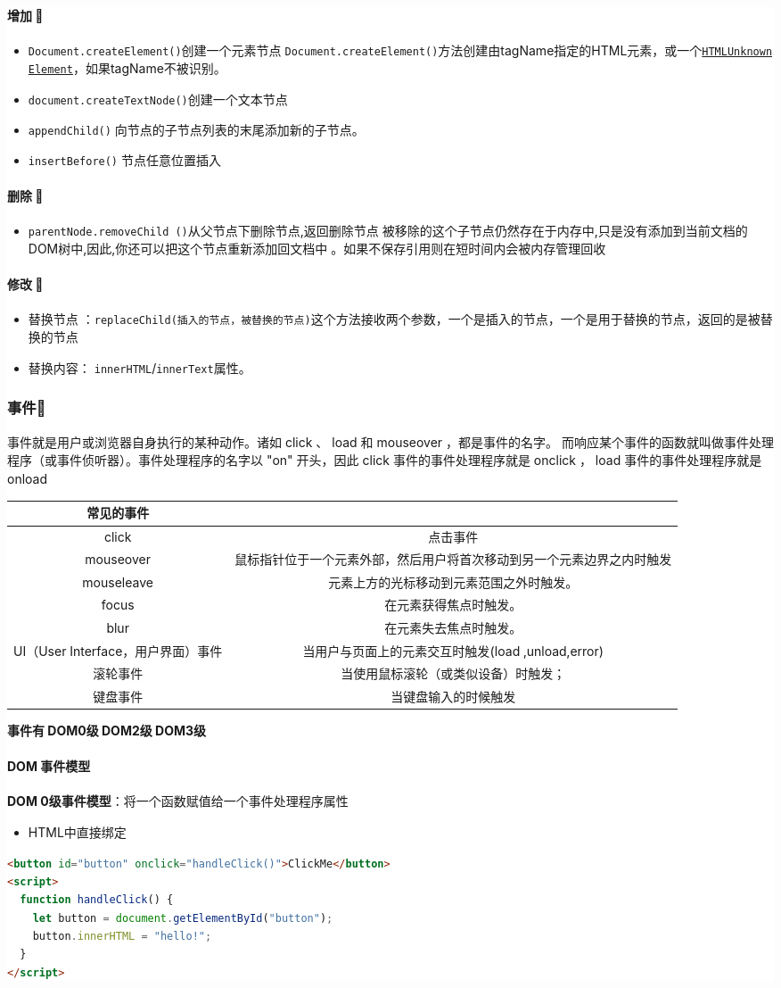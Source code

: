 #### 增加 🚗

- `Document.createElement()`创建一个元素节点
  `Document.createElement()`方法创建由tagName指定的HTML元素，或一个[`HTMLUnknownElement`](https://developer.mozilla.org/zh-CN/docs/Web/API/HTMLUnknownElement)，如果tagName不被识别。

- `document.createTextNode()`创建一个文本节点

- `appendChild()` 向节点的子节点列表的末尾添加新的子节点。

- `insertBefore()` 节点任意位置插入

#### 删除 🚓

- `parentNode.removeChild ()`从父节点下删除节点,返回删除节点
  被移除的这个子节点仍然存在于内存中,只是没有添加到当前文档的DOM树中,因此,你还可以把这个节点重新添加回文档中 。如果不保存引用则在短时间内会被内存管理回收

#### 修改 🚕

- 替换节点 ：`replaceChild(插入的节点，被替换的节点)`这个方法接收两个参数，一个是插入的节点，一个是用于替换的节点，返回的是被替换的节点

- 替换内容： `innerHTML`/`innerText`属性。

### 事件🧤

事件就是用户或浏览器自身执行的某种动作。诸如 click 、 load 和 mouseover ，都是事件的名字。
而响应某个事件的函数就叫做事件处理程序（或事件侦听器）。事件处理程序的名字以 "on" 开头，因此
click 事件的事件处理程序就是 onclick ， load 事件的事件处理程序就是 onload

|             常见的事件             |                                                                        |
| :--------------------------------: | :--------------------------------------------------------------------: |
|               click                |                                点击事件                                |
|             mouseover              | 鼠标指针位于一个元素外部，然后用户将首次移动到另一个元素边界之内时触发 |
|             mouseleave             |                元素上方的光标移动到元素范围之外时触发。                |
|               focus                |                         在元素获得焦点时触发。                         |
|                blur                |                         在元素失去焦点时触发。                         |
| UI（User Interface，用户界面）事件 |           当用户与页面上的元素交互时触发(load ,unload,error)           |
|              滚轮事件              |                  当使用鼠标滚轮（或类似设备）时触发；                  |
|              键盘事件              |                          当键盘输入的时候触发                          |

**事件有 DOM0级 DOM2级 DOM3级**

#### DOM 事件模型

**DOM 0级事件模型**：将一个函数赋值给一个事件处理程序属性

- HTML中直接绑定

```html
<button id="button" onclick="handleClick()">ClickMe</button>
<script>
  function handleClick() {
    let button = document.getElementById("button");
    button.innerHTML = "hello!";
  }
</script>
```
